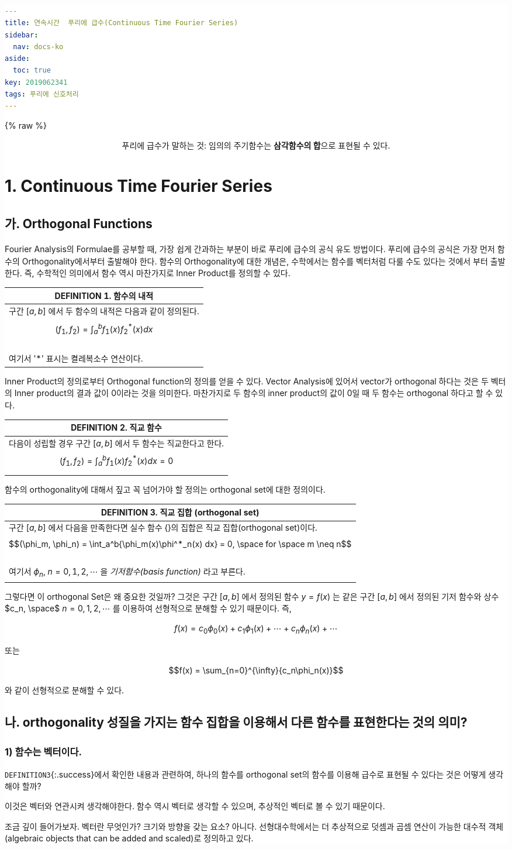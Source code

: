 ```yaml
---
title: 연속시간  푸리에 급수(Continuous Time Fourier Series)
sidebar:
  nav: docs-ko
aside:
  toc: true
key: 2019062341
tags: 푸리에 신호처리
---
```

{% raw %}
<p align="center"><iframe width = "700" height = "450" frameborder = "0" src="https://angeloyeo.github.io/p5/Fourier_Series_Practice/"></iframe></p>

<center> 푸리에 급수가 말하는 것: 임의의 주기함수는 <b>삼각함수의 합</b>으로 표현될 수 있다.</center>


# 1. Continuous Time Fourier Series
## 가. Orthogonal Functions
Fourier Analysis의 Formulae를 공부할 때, 가장 쉽게 간과하는 부분이 바로 푸리에 급수의 공식 유도 방법이다. 푸리에 급수의 공식은 가장 먼저 함수의 Orthogonality에서부터 출발해야 한다. 함수의 Orthogonality에 대한 개념은, 수학에서는 함수를 벡터처럼 다룰 수도 있다는 것에서 부터 출발한다. 즉, 수학적인 의미에서 함수 역시 마찬가지로 Inner Product를 정의할 수 있다.


| DEFINITION 1. 함수의 내적 |
| --------- |
| 구간 $[a, b]$ 에서 두 함수의 내적은 다음과 같이 정의된다.<br> <center>$$(f_1, f_2) = \int_a^b{f_1(x) f^*_2(x) dx}$$ </center><br>여기서 '*' 표시는 켤레복소수 연산이다.|

Inner Product의 정의로부터 Orthogonal function의 정의를 얻을 수 있다. Vector Analysis에 있어서 vector가 orthogonal 하다는 것은 두 벡터의 Inner product의 결과 값이 0이라는 것을 의미한다. 마찬가지로 두 함수의 inner product의 값이 0일 때 두 함수는 orthogonal 하다고 할 수 있다.


| DEFINITION 2. 직교 함수 |
| --------- |
| 다음이 성립할 경우 구간 $[a, b]$ 에서 두 함수는 직교한다고 한다. <br><center> $$(f_1, f_2) = \int_a^b{f_1(x) f^*_2(x) dx = 0}$$</center>|

함수의 orthogonality에 대해서 짚고 꼭 넘어가야 할 정의는 orthogonal set에 대한 정의이다.

| DEFINITION 3. 직교 집합 (orthogonal set) |
| --------- |
| 구간 $[a, b]$ 에서 다음을 만족한다면 실수 함수 {}의 집합은 직교 집합(orthogonal set)이다. <br> <center> $$(\phi_m, \phi_n) = \int_a^b{\phi_m(x)\phi^*_n(x) dx} = 0, \space for \space m \neq n$$ </center> <br> 여기서 $\phi_n$, $n=0,1,2,\cdots$ 을 *기저함수(basis function)* 라고 부른다.|

 그렇다면 이 orthogonal Set은 왜 중요한 것일까? 그것은 구간 $[a, b]$ 에서 정의된 함수 $y=f(x)$ 는 같은 구간 $[a,b]$ 에서 정의된 기저 함수와 상수 $c_n, \space$ $n=0,1,2,\cdots$ 를 이용하여 선형적으로 분해할 수 있기 때문이다. 즉,

$$ f(x) = c_0\phi_0(x) + c_1\phi_1(x) + \cdots + c_n\phi_n(x) + \cdots $$

또는

$$f(x) = \sum_{n=0}^{\infty}{c_n\phi_n(x)}$$

와 같이 선형적으로 분해할 수 있다.

## 나. orthogonality 성질을 가지는 함수 집합을 이용해서 다른 함수를 표현한다는 것의 의미?

### 1) 함수는 벡터이다.

`DEFINITION3`{:.success}에서 확인한 내용과 관련하여, 하나의 함수를 orthogonal set의 함수를 이용해 급수로 표현될 수 있다는 것은 어떻게 생각해야 할까?

이것은 벡터와 연관시켜 생각해야한다. 함수 역시 벡터로 생각할 수 있으며, 추상적인 벡터로 볼 수 있기 때문이다.

조금 깊이 들어가보자. 벡터란 무엇인가? 크기와 방향을 갖는 요소? 아니다. 선형대수학에서는 더 추상적으로 덧셈과 곱셈 연산이 가능한 대수적 객체(algebraic objects that can be added and scaled)로 정의하고 있다.


[^1]: 벡터공간 상의 직교하는 기저벡터는 무한히 많이 찾을 수 있다. 대표적으로 Gram-Schmidt 방법을 이용할 수 있다.
[^2]: 오일러 공식에 관해서는 다음의 포스트/유튜브 영상을 참조 https://www.youtube.com/watch?v=GJspUkAsKF4